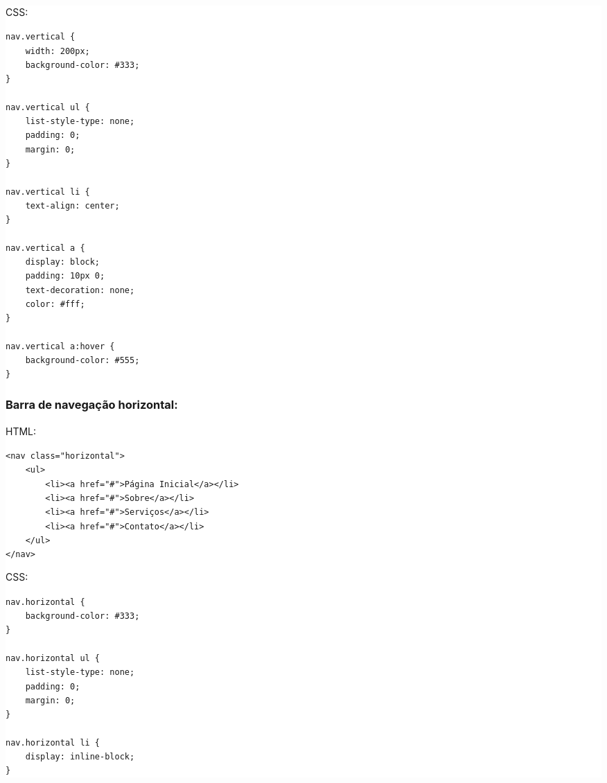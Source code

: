 CSS:

    nav.vertical {
        width: 200px;
        background-color: #333;
    }

    nav.vertical ul {
        list-style-type: none;
        padding: 0;
        margin: 0;
    }

    nav.vertical li {
        text-align: center;
    }

    nav.vertical a {
        display: block;
        padding: 10px 0;
        text-decoration: none;
        color: #fff;
    }

    nav.vertical a:hover {
        background-color: #555;
    }

### **Barra de navegação horizontal:**

HTML:

    <nav class="horizontal">
        <ul>
            <li><a href="#">Página Inicial</a></li>
            <li><a href="#">Sobre</a></li>
            <li><a href="#">Serviços</a></li>
            <li><a href="#">Contato</a></li>
        </ul>
    </nav>

CSS:

    nav.horizontal {
        background-color: #333;
    }

    nav.horizontal ul {
        list-style-type: none;
        padding: 0;
        margin: 0;
    }

    nav.horizontal li {
        display: inline-block;
    }
